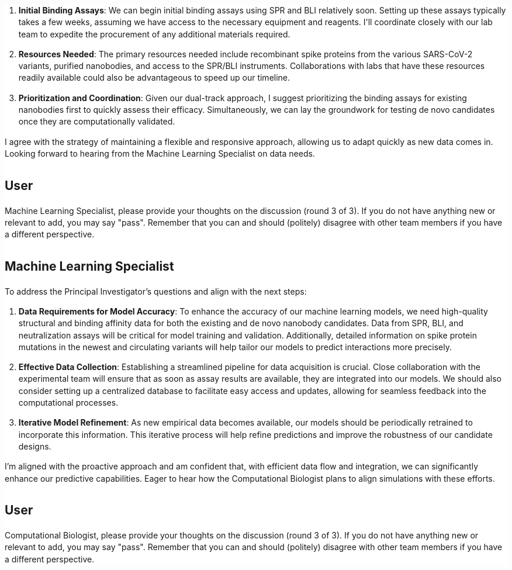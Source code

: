 1. **Initial Binding Assays**: We can begin initial binding assays using SPR and BLI relatively soon. Setting up these assays typically takes a few weeks, assuming we have access to the necessary equipment and reagents. I'll coordinate closely with our lab team to expedite the procurement of any additional materials required.

2. **Resources Needed**: The primary resources needed include recombinant spike proteins from the various SARS-CoV-2 variants, purified nanobodies, and access to the SPR/BLI instruments. Collaborations with labs that have these resources readily available could also be advantageous to speed up our timeline.

3. **Prioritization and Coordination**: Given our dual-track approach, I suggest prioritizing the binding assays for existing nanobodies first to quickly assess their efficacy. Simultaneously, we can lay the groundwork for testing de novo candidates once they are computationally validated.

I agree with the strategy of maintaining a flexible and responsive approach, allowing us to adapt quickly as new data comes in. Looking forward to hearing from the Machine Learning Specialist on data needs.

## User

Machine Learning Specialist, please provide your thoughts on the discussion (round 3 of 3). If you do not have anything new or relevant to add, you may say "pass". Remember that you can and should (politely) disagree with other team members if you have a different perspective.

## Machine Learning Specialist

To address the Principal Investigator’s questions and align with the next steps:

1. **Data Requirements for Model Accuracy**: To enhance the accuracy of our machine learning models, we need high-quality structural and binding affinity data for both the existing and de novo nanobody candidates. Data from SPR, BLI, and neutralization assays will be critical for model training and validation. Additionally, detailed information on spike protein mutations in the newest and circulating variants will help tailor our models to predict interactions more precisely.

2. **Effective Data Collection**: Establishing a streamlined pipeline for data acquisition is crucial. Close collaboration with the experimental team will ensure that as soon as assay results are available, they are integrated into our models. We should also consider setting up a centralized database to facilitate easy access and updates, allowing for seamless feedback into the computational processes.

3. **Iterative Model Refinement**: As new empirical data becomes available, our models should be periodically retrained to incorporate this information. This iterative process will help refine predictions and improve the robustness of our candidate designs.

I’m aligned with the proactive approach and am confident that, with efficient data flow and integration, we can significantly enhance our predictive capabilities. Eager to hear how the Computational Biologist plans to align simulations with these efforts.

## User

Computational Biologist, please provide your thoughts on the discussion (round 3 of 3). If you do not have anything new or relevant to add, you may say "pass". Remember that you can and should (politely) disagree with other team members if you have a different perspective.
